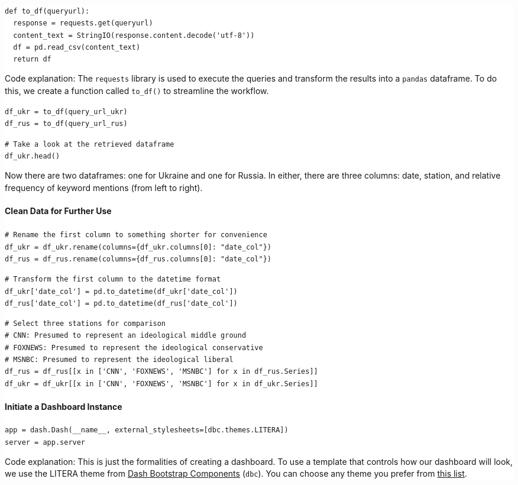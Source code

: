 ```
def to_df(queryurl):
  response = requests.get(queryurl)
  content_text = StringIO(response.content.decode('utf-8'))
  df = pd.read_csv(content_text)
  return df
```
Code explanation: The `requests` library is used to execute the queries and transform the results into a `pandas` dataframe. To do this, we create a function called `to_df()` to streamline the workflow.

```
df_ukr = to_df(query_url_ukr)
df_rus = to_df(query_url_rus)
```

```
# Take a look at the retrieved dataframe
df_ukr.head()
```

Now there are two dataframes: one for Ukraine and one for Russia. In either, there are three columns: date, station, and relative frequency of keyword mentions (from left to right).


#### Clean Data for Further Use


```
# Rename the first column to something shorter for convenience
df_ukr = df_ukr.rename(columns={df_ukr.columns[0]: "date_col"})
df_rus = df_rus.rename(columns={df_rus.columns[0]: "date_col"})
```

```
# Transform the first column to the datetime format
df_ukr['date_col'] = pd.to_datetime(df_ukr['date_col'])
df_rus['date_col'] = pd.to_datetime(df_rus['date_col'])
```

```
# Select three stations for comparison
# CNN: Presumed to represent an ideological middle ground
# FOXNEWS: Presumed to represent the ideological conservative
# MSNBC: Presumed to represent the ideological liberal
df_rus = df_rus[[x in ['CNN', 'FOXNEWS', 'MSNBC'] for x in df_rus.Series]]
df_ukr = df_ukr[[x in ['CNN', 'FOXNEWS', 'MSNBC'] for x in df_ukr.Series]]
```


#### Initiate a Dashboard Instance


```
app = dash.Dash(__name__, external_stylesheets=[dbc.themes.LITERA])
server = app.server
```

Code explanation: This is just the formalities of creating a dashboard. To use a template that controls how our dashboard will look, we use the LITERA theme from [Dash Bootstrap Components](https://dash-bootstrap-components.opensource.faculty.ai/) (`dbc`). You can choose any theme you prefer from [this list](https://dash-bootstrap-components.opensource.faculty.ai/docs/themes/).  


[^1]: Stephen Lacy et al., “Issues and Best Practices in Content Analysis,” *Journalism &amp; Mass Communication Quarterly* 92, no. 4 (September 28, 2015): 791–802, https://doi.org/10.1177/1077699015607338.
[^2]: André Baltz, “What’s so Social about Facebook? Distant Reading of Swedish Local Government Facebook Pages, 2010-2017,” *International Journal of Strategic Communication* 17, no. 2 (February 15, 2023): 118, https://doi.org/10.1080/1553118x.2022.2144324.
[^3]: Hermann W. Haller, “Ethnic-Language Mass Media and Language Loyalty in the United States Today: The Case of French, German and Italian,” *WORD* 39, no. 3 (December 1988): 187, https://doi.org/10.1080/00437956.1988.11435789.
[^4]: Andrew Hartman, “Language as Oppression: The English‐only Movement in the United States,” *Socialism and Democracy* 17, no. 1 (January 2003): 187–208, https://doi.org/10.1080/08854300308428349.
[^5]: K. Viswanath and Pamela Arora, “Ethnic Media in the United States: An Essay on Their Role in Integration, Assimilation, and Social Control,” *Mass Communication and Society* 3, no. 1 (February 2000): 39–56, https://doi.org/10.1207/s15327825mcs0301_03.
[^6]: An additional option is [ArcGIS](https://www.arcgis.com/index.html).
[^7]: If you need more computing power and greater RAM, especially for a heavily used web application that is based on a large dataset, you may need to pay Render a certain fee. At the time of writing, other options that can be used to host dynamic web applications (instead of static sites) include [PythonAnywhere](https://www.pythonanywhere.com/), [Dash Enterprise](https://dash.plotly.com/dash-enterprise), [Heroku](https://devcenter.heroku.com/), [Amazon Web Services](https://aws.amazon.com/), and [Google App Engine](https://cloud.google.com/appengine). If you want to host your own server,or you have someone at your institution who can help you set up a dedicated server, the general approach to take is to find ways to deploy Flask apps (e.g., via [Apache2](https://ubuntu.com/server/docs/web-servers-apache)).